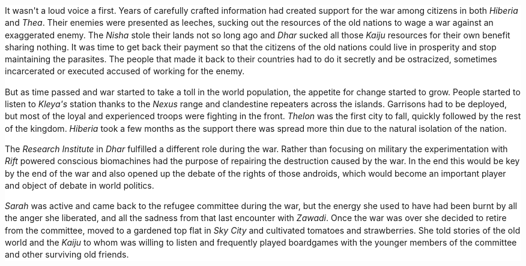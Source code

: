 It wasn't a loud voice a first. Years of carefully crafted information had created support for the war among citizens in both _Hiberia_ and _Thea_. Their enemies were presented as leeches, sucking out the resources of the old nations to wage a war against an exaggerated enemy. The _Nisha_ stole their lands not so long ago and _Dhar_ sucked all those _Kaiju_ resources for their own benefit sharing nothing. It was time to get back their payment so that the citizens of the old nations could live in prosperity and stop maintaining the parasites. The people that made it back to their countries had to do it secretly and be ostracized, sometimes incarcerated or executed accused of working for the enemy.

But as time passed and war started to take a toll in the world population, the appetite for change started to grow. People started to listen to _Kleya's_ station thanks to the _Nexus_ range and clandestine repeaters across the islands. Garrisons had to be deployed, but most of the loyal and experienced troops were fighting in the front. _Thelon_ was the first city to fall, quickly followed by the rest of the kingdom. _Hiberia_ took a few months as the support there was spread more thin due to the natural isolation of the nation.

The _Research Institute_ in _Dhar_ fulfilled a different role during the war. Rather than focusing on military the experimentation with _Rift_ powered conscious biomachines had the purpose of repairing the destruction caused by the war. In the end this would be key by the end of the war and also opened up the debate of the rights of those androids, which would become an important player and object of debate in world politics.

_Sarah_ was active and came back to the refugee committee during the war, but the energy she used to have had been burnt by all the anger she liberated, and all the sadness from that last encounter with _Zawadi_. Once the war was over she decided to retire from the committee, moved to a gardened top flat in _Sky City_ and cultivated tomatoes and strawberries. She told stories of the old world and the _Kaiju_ to whom was willing to listen and frequently played boardgames with the younger members of the committee and other surviving old friends. 